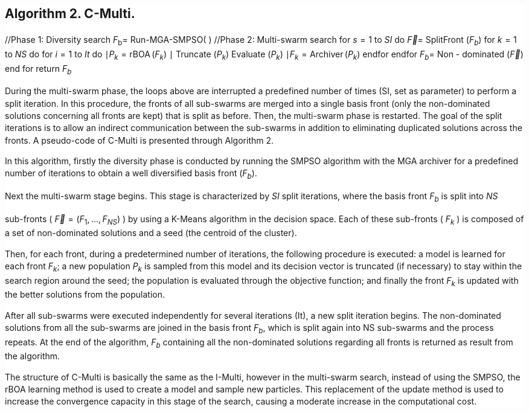 ## Algorithm 2. C-Multi.

//Phase 1: Diversity search
$F_{\mathrm{b}}=$ Run-MGA-SMPSO( )
//Phase 2: Multi-swarm search
for $s=1$ to $S I$ do
$\vec{F}=$ SplitFront $\left(F_{b}\right)$
for $k=1$ to $N S$ do
for $i=1$ to $I t$ do
$\mid P_{k}=\operatorname{rBOA}\left(F_{k}\right)$
$\mid$ Truncate $\left(P_{k}\right)$
Evaluate $\left(P_{k}\right)$
$\mid F_{k}=\operatorname{Archiver}\left(P_{k}\right)$
endfor
endfor
$F_{b}=$ Non - dominated $(\vec{F})$
end for
return $F_{b}$

During the multi-swarm phase, the loops above are interrupted a predefined number of times (SI, set as parameter) to perform a split iteration. In this procedure, the fronts of all sub-swarms are merged into a single basis front (only the non-dominated solutions concerning all fronts are kept) that is split as before. Then, the multi-swarm phase is restarted. The goal of the split iterations is to allow an indirect communication between the sub-swarms in addition to eliminating duplicated solutions across the fronts. A pseudo-code of C-Multi is presented through Algorithm 2.

In this algorithm, firstly the diversity phase is conducted by running the SMPSO algorithm with the MGA archiver for a predefined number of iterations to obtain a well diversified basis front $\left(F_{b}\right)$.

Next the multi-swarm stage begins. This stage is characterized by $S I$ split iterations, where the basis front $F_{b}$ is split into $N S$

sub-fronts ( $\vec{F}=\left(F_{1}, \ldots, F_{N S}\right)$ ) by using a K-Means algorithm in the decision space. Each of these sub-fronts ( $F_{k}$ ) is composed of a set of non-dominated solutions and a seed (the centroid of the cluster).

Then, for each front, during a predetermined number of iterations, the following procedure is executed: a model is learned for each front $F_{k}$; a new population $P_{k}$ is sampled from this model and its decision vector is truncated (if necessary) to stay within the search region around the seed; the population is evaluated through the objective function; and finally the front $F_{k}$ is updated with the better solutions from the population.

After all sub-swarms were executed independently for several iterations (It), a new split iteration begins. The non-dominated solutions from all the sub-swarms are joined in the basis front $F_{b}$, which is split again into NS sub-swarms and the process repeats. At the end of the algorithm, $F_{b}$ containing all the non-dominated solutions regarding all fronts is returned as result from the algorithm.

The structure of C-Multi is basically the same as the I-Multi, however in the multi-swarm search, instead of using the SMPSO, the rBOA learning method is used to create a model and sample new particles. This replacement of the update method is used to increase the convergence capacity in this stage of the search, causing a moderate increase in the computational cost.
